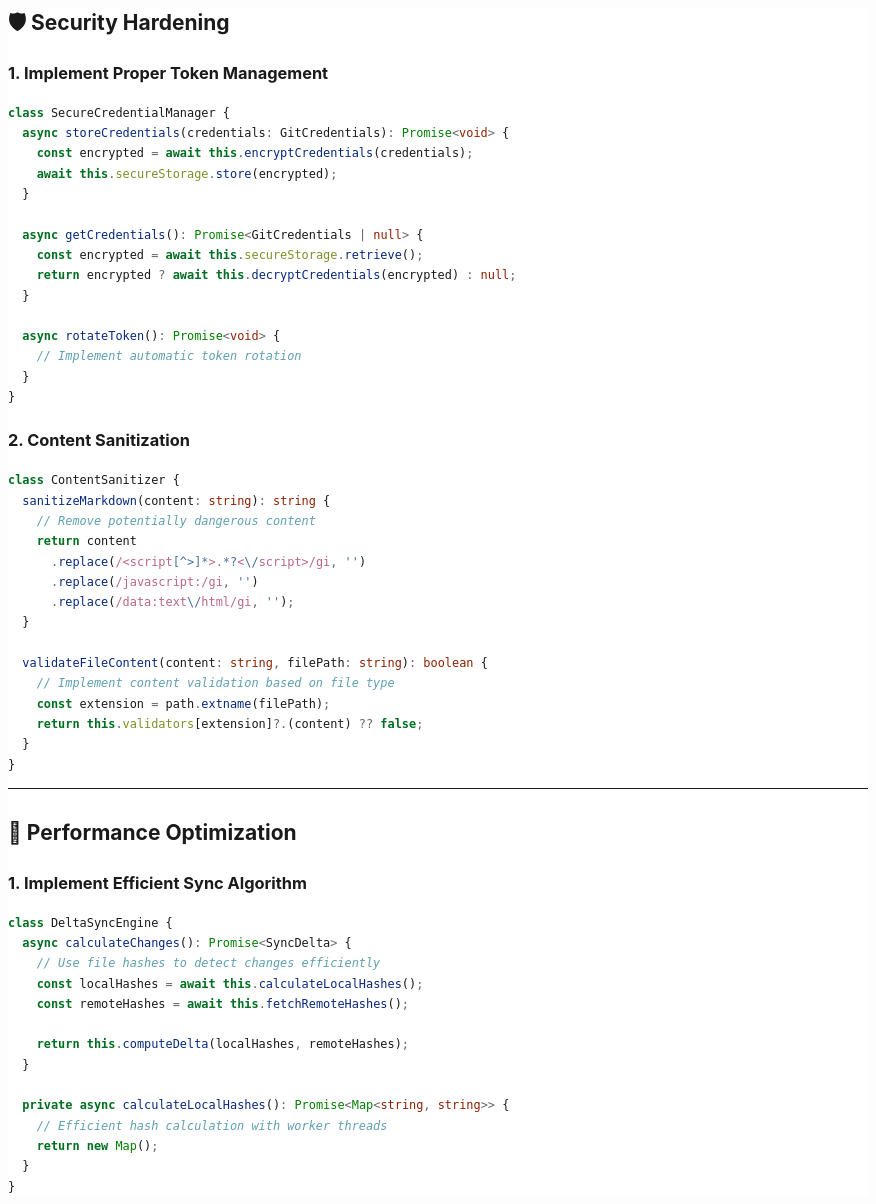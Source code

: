 
## 🛡️ Security Hardening

### 1. **Implement Proper Token Management**
```typescript
class SecureCredentialManager {
  async storeCredentials(credentials: GitCredentials): Promise<void> {
    const encrypted = await this.encryptCredentials(credentials);
    await this.secureStorage.store(encrypted);
  }
  
  async getCredentials(): Promise<GitCredentials | null> {
    const encrypted = await this.secureStorage.retrieve();
    return encrypted ? await this.decryptCredentials(encrypted) : null;
  }
  
  async rotateToken(): Promise<void> {
    // Implement automatic token rotation
  }
}
```

### 2. **Content Sanitization**
```typescript
class ContentSanitizer {
  sanitizeMarkdown(content: string): string {
    // Remove potentially dangerous content
    return content
      .replace(/<script[^>]*>.*?<\/script>/gi, '')
      .replace(/javascript:/gi, '')
      .replace(/data:text\/html/gi, '');
  }
  
  validateFileContent(content: string, filePath: string): boolean {
    // Implement content validation based on file type
    const extension = path.extname(filePath);
    return this.validators[extension]?.(content) ?? false;
  }
}
```

---

## 🎯 Performance Optimization

### 1. **Implement Efficient Sync Algorithm**
```typescript
class DeltaSyncEngine {
  async calculateChanges(): Promise<SyncDelta> {
    // Use file hashes to detect changes efficiently
    const localHashes = await this.calculateLocalHashes();
    const remoteHashes = await this.fetchRemoteHashes();
    
    return this.computeDelta(localHashes, remoteHashes);
  }
  
  private async calculateLocalHashes(): Promise<Map<string, string>> {
    // Efficient hash calculation with worker threads
    return new Map();
  }
}
```
